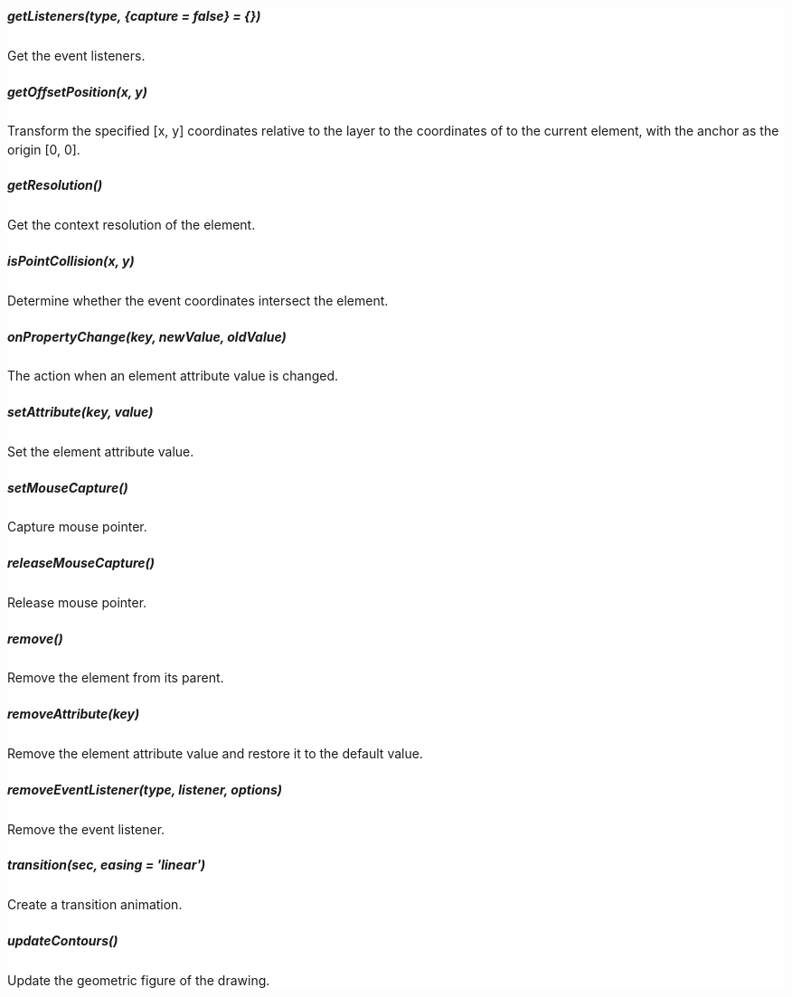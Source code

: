 ##### getListeners(type, {capture = false} = {})

Get the event listeners.

##### getOffsetPosition(x, y)

Transform the specified [x, y] coordinates relative to the layer to the coordinates of to the current element, with the anchor as the origin [0, 0].

##### getResolution()

Get the context resolution of the element.

##### isPointCollision(x, y)

Determine whether the event coordinates intersect the element.

##### onPropertyChange(key, newValue, oldValue)

The action when an element attribute value is changed.

##### setAttribute(key, value)

Set the element attribute value.

##### setMouseCapture()

Capture mouse pointer.

##### releaseMouseCapture()

Release mouse pointer.

##### remove()

Remove the element from its parent.

##### removeAttribute(key)

Remove the element attribute value and restore it to the default value.

##### removeEventListener(type, listener, options)

Remove the event listener.

##### transition(sec, easing = 'linear')

Create a transition animation.

##### updateContours()

Update the geometric figure of the drawing.